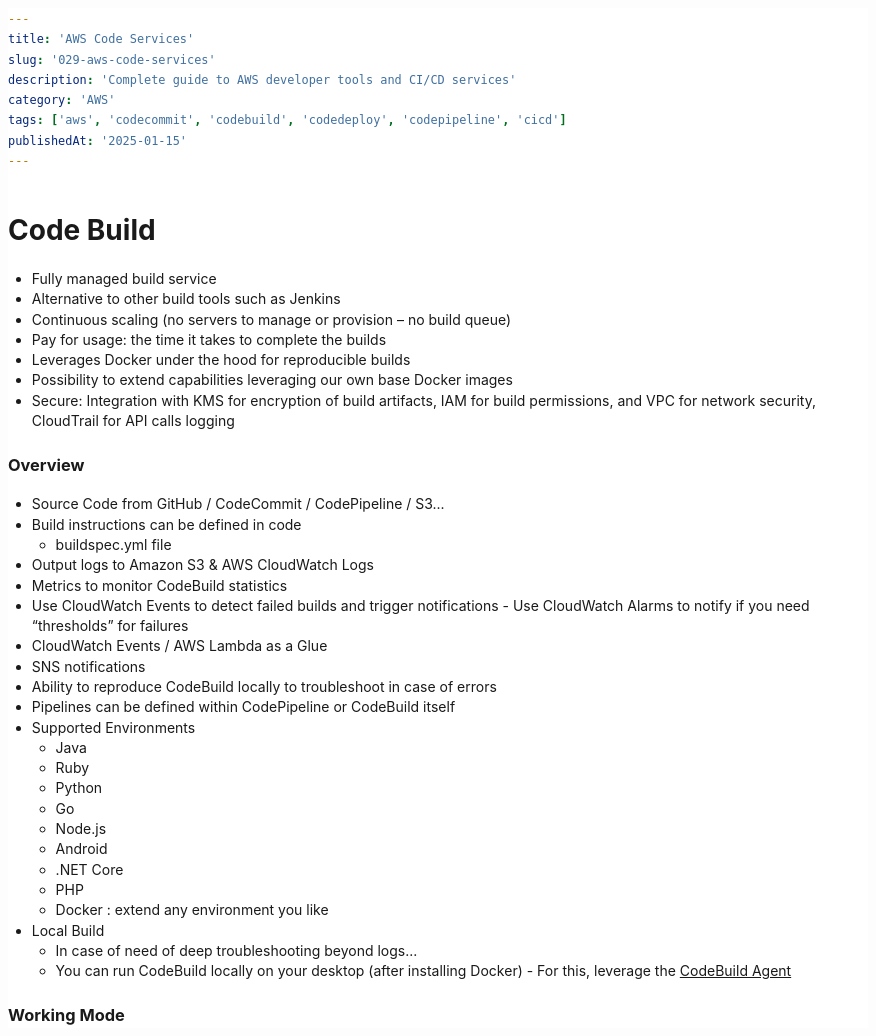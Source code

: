 ```yaml
---
title: 'AWS Code Services'
slug: '029-aws-code-services'
description: 'Complete guide to AWS developer tools and CI/CD services'
category: 'AWS'
tags: ['aws', 'codecommit', 'codebuild', 'codedeploy', 'codepipeline', 'cicd']
publishedAt: '2025-01-15'
---
```


# Code Build

- Fully managed build service
- Alternative to other build tools such as Jenkins
- Continuous scaling (no servers to manage or provision – no build queue)
- Pay for usage: the time it takes to complete the builds
- Leverages Docker under the hood for reproducible builds
- Possibility to extend capabilities leveraging our own base Docker images
- Secure: Integration with KMS for encryption of build artifacts, IAM for build permissions, and VPC for network security, CloudTrail for API calls logging

### Overview

- Source Code from GitHub / CodeCommit / CodePipeline / S3...
- Build instructions can be defined in code
  - buildspec.yml file
- Output logs to Amazon S3 & AWS CloudWatch Logs
- Metrics to monitor CodeBuild statistics
- Use CloudWatch Events to detect failed builds and trigger notifications - Use CloudWatch Alarms to notify if you need “thresholds” for failures
- CloudWatch Events / AWS Lambda as a Glue
- SNS notifications
- Ability to reproduce CodeBuild locally to troubleshoot in case of errors
- Pipelines can be defined within CodePipeline or CodeBuild itself
- Supported Environments
  - Java
  - Ruby
  - Python
  - Go
  - Node.js
  - Android
  - .NET Core
  - PHP
  - Docker : extend any environment you like
- Local Build
  - In case of need of deep troubleshooting beyond logs...
  - You can run CodeBuild locally on your desktop (after installing Docker) - For this, leverage the [CodeBuild Agent](https://docs.aws.amazon.com/codebuild/latest/userguide/use-codebuild-agent.html)

### Working Mode
